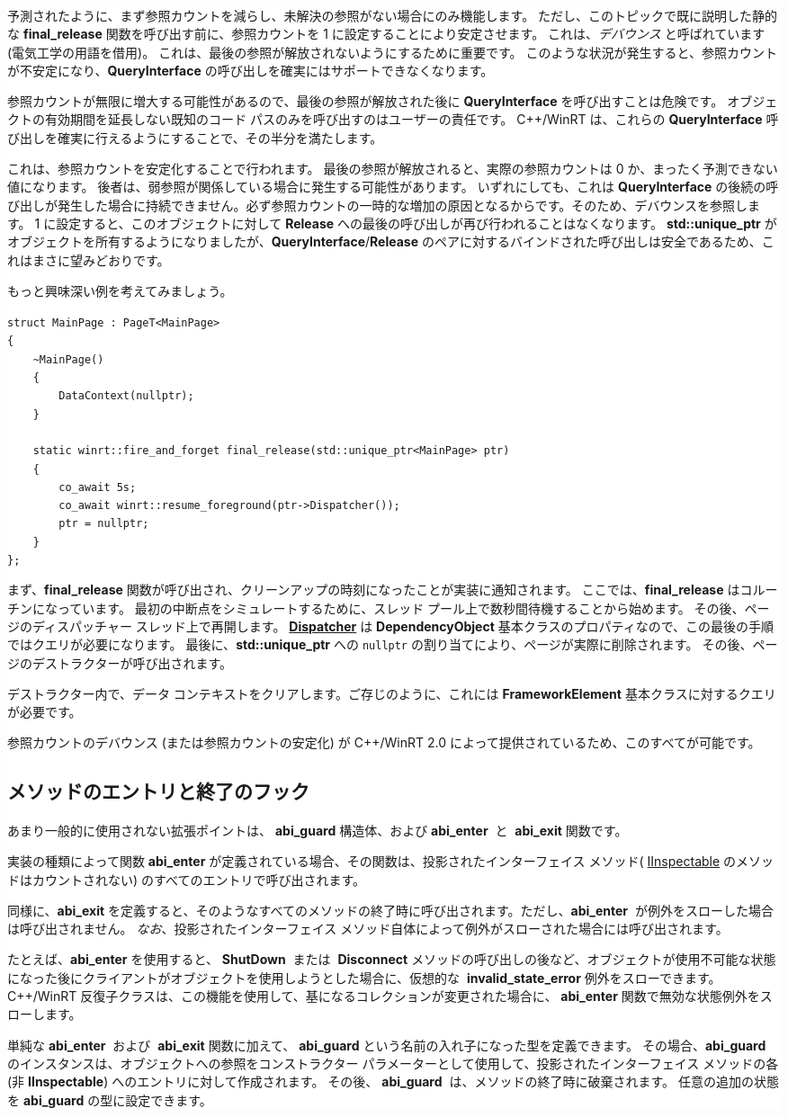 予測されたように、まず参照カウントを減らし、未解決の参照がない場合にのみ機能します。 ただし、このトピックで既に説明した静的な **final_release** 関数を呼び出す前に、参照カウントを 1 に設定することにより安定させます。 これは、*デバウンス* と呼ばれています (電気工学の用語を借用)。 これは、最後の参照が解放されないようにするために重要です。 このような状況が発生すると、参照カウントが不安定になり、**QueryInterface** の呼び出しを確実にはサポートできなくなります。

参照カウントが無限に増大する可能性があるので、最後の参照が解放された後に **QueryInterface** を呼び出すことは危険です。 オブジェクトの有効期間を延長しない既知のコード パスのみを呼び出すのはユーザーの責任です。 C++/WinRT は、これらの **QueryInterface** 呼び出しを確実に行えるようにすることで、その半分を満たします。

これは、参照カウントを安定化することで行われます。 最後の参照が解放されると、実際の参照カウントは 0 か、まったく予測できない値になります。 後者は、弱参照が関係している場合に発生する可能性があります。 いずれにしても、これは **QueryInterface** の後続の呼び出しが発生した場合に持続できません。必ず参照カウントの一時的な増加の原因となるからです。そのため、デバウンスを参照します。 1 に設定すると、このオブジェクトに対して **Release** への最後の呼び出しが再び行われることはなくなります。 **std::unique_ptr** がオブジェクトを所有するようになりましたが、**QueryInterface**/**Release** のペアに対するバインドされた呼び出しは安全であるため、これはまさに望みどおりです。

もっと興味深い例を考えてみましょう。

```cppwinrt
struct MainPage : PageT<MainPage>
{
    ~MainPage()
    {
        DataContext(nullptr);
    }

    static winrt::fire_and_forget final_release(std::unique_ptr<MainPage> ptr)
    {
        co_await 5s;
        co_await winrt::resume_foreground(ptr->Dispatcher());
        ptr = nullptr;
    }
};
```

まず、**final_release** 関数が呼び出され、クリーンアップの時刻になったことが実装に通知されます。 ここでは、**final_release** はコルーチンになっています。 最初の中断点をシミュレートするために、スレッド プール上で数秒間待機することから始めます。 その後、ページのディスパッチャー スレッド上で再開します。 [**Dispatcher**](/uwp/api/windows.ui.xaml.dependencyobject.dispatcher) は **DependencyObject** 基本クラスのプロパティなので、この最後の手順ではクエリが必要になります。 最後に、**std::unique_ptr** への `nullptr` の割り当てにより、ページが実際に削除されます。 その後、ページのデストラクターが呼び出されます。

デストラクター内で、データ コンテキストをクリアします。ご存じのように、これには **FrameworkElement** 基本クラスに対するクエリが必要です。

参照カウントのデバウンス (または参照カウントの安定化) が C++/WinRT 2.0 によって提供されているため、このすべてが可能です。

## <a name="method-entry-and-exit-hooks"></a>メソッドのエントリと終了のフック

あまり一般的に使用されない拡張ポイントは、 **abi_guard** 構造体、および **abi_enter**  と  **abi_exit** 関数です。

実装の種類によって関数 **abi_enter** が定義されている場合、その関数は、投影されたインターフェイス メソッド( [IInspectable](/windows/win32/api/inspectable/nn-inspectable-iinspectable) のメソッドはカウントされない) のすべてのエントリで呼び出されます。

同様に、**abi_exit** を定義すると、そのようなすべてのメソッドの終了時に呼び出されます。ただし、**abi_enter**  が例外をスローした場合は呼び出されません。 *なお*、投影されたインターフェイス メソッド自体によって例外がスローされた場合には呼び出されます。

たとえば、**abi_enter** を使用すると、 **Shut­Down**  または  **Disconnect** メソッドの呼び出しの後など、オブジェクトが使用不可能な状態になった後にクライアントがオブジェクトを使用しようとした場合に、仮想的な  **invalid_state_error** 例外をスローできます。 C++/WinRT 反復子クラスは、この機能を使用して、基になるコレクションが変更された場合に、 **abi_enter** 関数で無効な状態例外をスローします。

単純な **abi_enter**  および  **abi_exit** 関数に加えて、 **abi_guard** という名前の入れ子になった型を定義できます。 その場合、**abi_guard** のインスタンスは、オブジェクトへの参照をコンストラクター パラメーターとして使用して、投影されたインターフェイス メソッドの各 (非 **IInspectable**) へのエントリに対して作成されます。 その後、 **abi_guard**  は、メソッドの終了時に破棄されます。 任意の追加の状態を **abi_guard** の型に設定できます。
